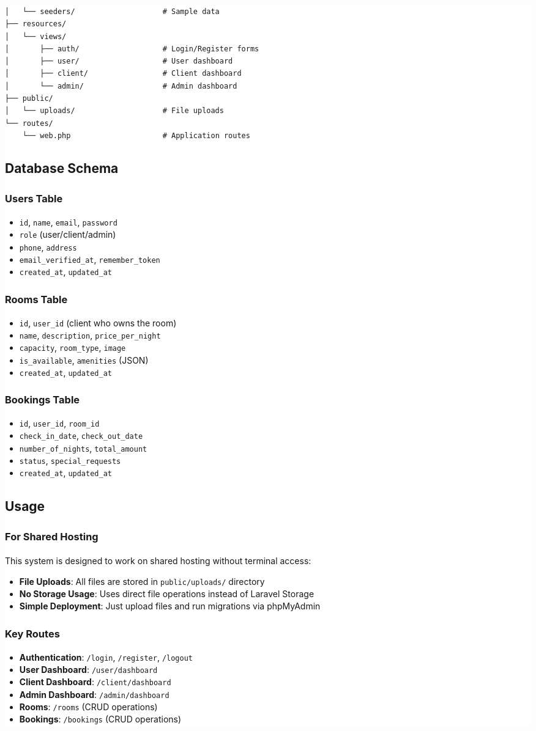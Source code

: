 ```
│   └── seeders/                    # Sample data
├── resources/
│   └── views/
│       ├── auth/                   # Login/Register forms
│       ├── user/                   # User dashboard
│       ├── client/                 # Client dashboard
│       └── admin/                  # Admin dashboard
├── public/
│   └── uploads/                    # File uploads
└── routes/
    └── web.php                     # Application routes
```

## Database Schema

### Users Table
- `id`, `name`, `email`, `password`
- `role` (user/client/admin)
- `phone`, `address`
- `email_verified_at`, `remember_token`
- `created_at`, `updated_at`

### Rooms Table
- `id`, `user_id` (client who owns the room)
- `name`, `description`, `price_per_night`
- `capacity`, `room_type`, `image`
- `is_available`, `amenities` (JSON)
- `created_at`, `updated_at`

### Bookings Table
- `id`, `user_id`, `room_id`
- `check_in_date`, `check_out_date`
- `number_of_nights`, `total_amount`
- `status`, `special_requests`
- `created_at`, `updated_at`

## Usage

### For Shared Hosting
This system is designed to work on shared hosting without terminal access:

- **File Uploads**: All files are stored in `public/uploads/` directory
- **No Storage Usage**: Uses direct file operations instead of Laravel Storage
- **Simple Deployment**: Just upload files and run migrations via phpMyAdmin

### Key Routes

- **Authentication**: `/login`, `/register`, `/logout`
- **User Dashboard**: `/user/dashboard`
- **Client Dashboard**: `/client/dashboard`
- **Admin Dashboard**: `/admin/dashboard`
- **Rooms**: `/rooms` (CRUD operations)
- **Bookings**: `/bookings` (CRUD operations)
